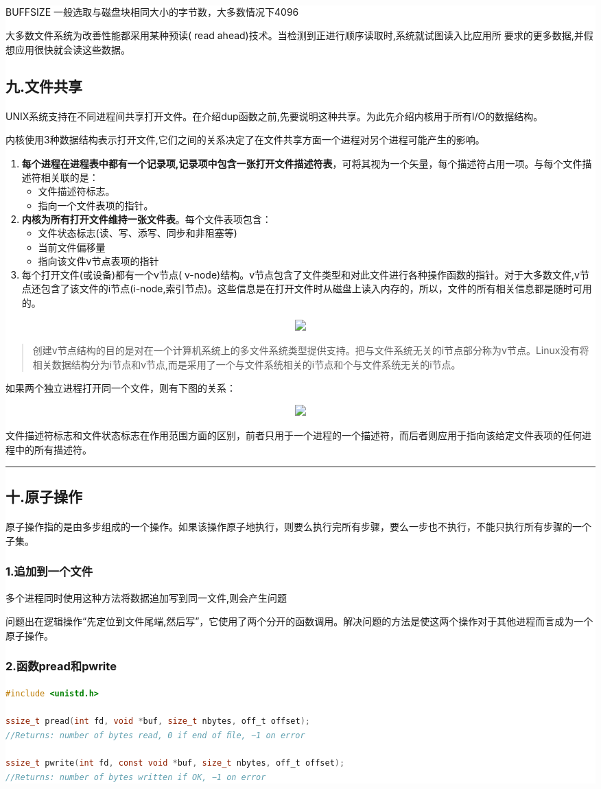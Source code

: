 BUFFSIZE 一般选取与磁盘块相同大小的字节数，大多数情况下4096

大多数文件系统为改善性能都采用某种预读( read ahead)技术。当检测到正进行顺序读取时,系统就试图读入比应用所 要求的更多数据,并假想应用很快就会读这些数据。

## 九.文件共享

UNIX系统支持在不同进程间共享打开文件。在介绍dup函数之前,先要说明这种共享。为此先介绍内核用于所有I/O的数据结构。

内核使用3种数据结构表示打开文件,它们之间的关系决定了在文件共享方面一个进程对另个进程可能产生的影响。

1. **每个进程在进程表中都有一个记录项,记录项中包含一张打开文件描述符表**，可将其视为一个矢量，每个描述符占用一项。与每个文件描述符相关联的是：
   + 文件描述符标志。
   + 指向一个文件表项的指针。
2. **内核为所有打开文件维持一张文件表**。每个文件表项包含：
   + 文件状态标志(读、写、添写、同步和非阻塞等)
   + 当前文件偏移量
   + 指向该文件v节点表项的指针
3. 每个打开文件(或设备)都有一个v节点( v-node)结构。v节点包含了文件类型和对此文件进行各种操作函数的指针。对于大多数文件,v节点还包含了该文件的i节点(i-node,索引节点)。这些信息是在打开文件时从磁盘上读入内存的，所以，文件的所有相关信息都是随时可用的。

<div align = center><img src="../../Accumulation/图片/UNIX24.png" width="600px" /></div>

> 创建v节点结构的目的是对在一个计算机系统上的多文件系统类型提供支持。把与文件系统无关的i节点部分称为v节点。Linux没有将相关数据结构分为i节点和ⅴ节点,而是采用了一个与文件系统相关的i节点和个与文件系统无关的i节点。

如果两个独立进程打开同一个文件，则有下图的关系：

<div align = center><img src="../../Accumulation/图片/UNIX25.png" width="600px" /></div>

文件描述符标志和文件状态标志在作用范围方面的区别，前者只用于一个进程的一个描述符，而后者则应用于指向该给定文件表项的任何进程中的所有描述符。

---

## 十.原子操作

原子操作指的是由多步组成的一个操作。如果该操作原子地执行，则要么执行完所有步骤，要么一步也不执行，不能只执行所有步骤的一个子集。

### 1.追加到一个文件

多个进程同时使用这种方法将数据追加写到同一文件,则会产生问题

问题出在逻辑操作“先定位到文件尾端,然后写”，它使用了两个分开的函数调用。解决问题的方法是使这两个操作对于其他进程而言成为一个原子操作。

### 2.函数pread和pwrite

```c
#include <unistd.h> 

ssize_t pread(int fd, void *buf, size_t nbytes, off_t offset); 
//Returns: number of bytes read, 0 if end of ﬁle, −1 on error

ssize_t pwrite(int fd, const void *buf, size_t nbytes, off_t offset); 
//Returns: number of bytes written if OK, −1 on error
```
